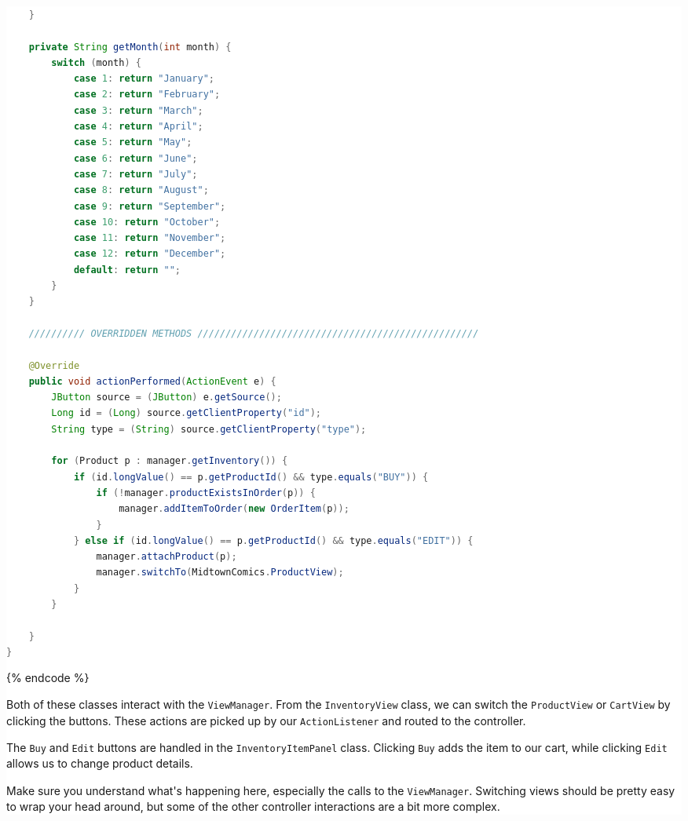 ```java
    }
    
    private String getMonth(int month) {
        switch (month) {
            case 1: return "January";
            case 2: return "February";
            case 3: return "March";
            case 4: return "April";
            case 5: return "May";
            case 6: return "June";
            case 7: return "July";
            case 8: return "August";
            case 9: return "September";
            case 10: return "October";
            case 11: return "November";
            case 12: return "December";
            default: return "";
        }
    }
    
    ////////// OVERRIDDEN METHODS //////////////////////////////////////////////////

    @Override
    public void actionPerformed(ActionEvent e) {
        JButton source = (JButton) e.getSource();
        Long id = (Long) source.getClientProperty("id");
        String type = (String) source.getClientProperty("type");
        
        for (Product p : manager.getInventory()) {
            if (id.longValue() == p.getProductId() && type.equals("BUY")) {
                if (!manager.productExistsInOrder(p)) {
                    manager.addItemToOrder(new OrderItem(p));
                }
            } else if (id.longValue() == p.getProductId() && type.equals("EDIT")) {
                manager.attachProduct(p);
                manager.switchTo(MidtownComics.ProductView);
            }
        }
        
    }
}
```
{% endcode %}

Both of these classes interact with the `ViewManager`. From the `InventoryView` class, we can switch the `ProductView` or `CartView` by clicking the buttons. These actions are picked up by our `ActionListener` and routed to the controller.

The `Buy` and `Edit` buttons are handled in the `InventoryItemPanel` class. Clicking `Buy` adds the item to our cart, while clicking `Edit` allows us to change product details.

Make sure you understand what's happening here, especially the calls to the `ViewManager`. Switching views should be pretty easy to wrap your head around, but some of the other controller interactions are a bit more complex.
